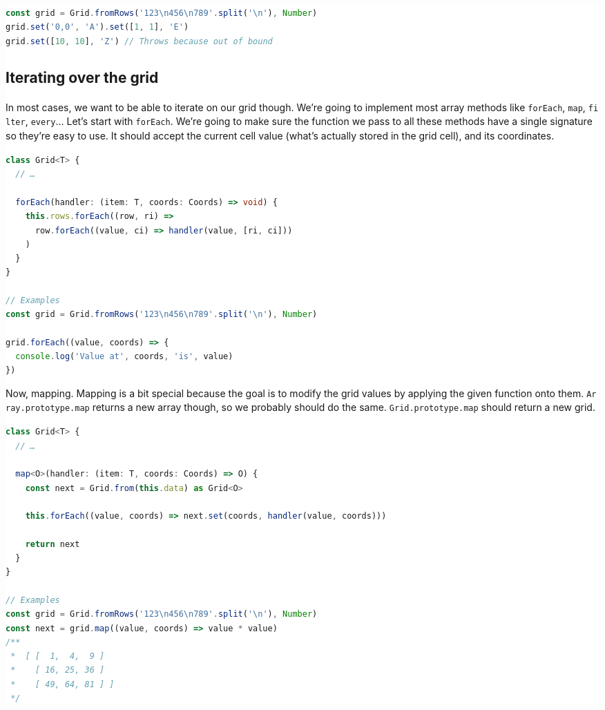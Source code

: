 ```ts
const grid = Grid.fromRows('123\n456\n789'.split('\n'), Number)
grid.set('0,0', 'A').set([1, 1], 'E')
grid.set([10, 10], 'Z') // Throws because out of bound
```

## Iterating over the grid

In most cases, we want to be able to iterate on our grid though. We’re going to implement most array methods like `forEach`, `map`, `filter`, `every`… Let’s start with `forEach`. We’re going to make sure the function we pass to all these methods have a single signature so they’re easy to use. It should accept the current cell value (what’s actually stored in the grid cell), and its coordinates.

```ts
class Grid<T> {
  // …

  forEach(handler: (item: T, coords: Coords) => void) {
    this.rows.forEach((row, ri) =>
      row.forEach((value, ci) => handler(value, [ri, ci]))
    )
  }
}

// Examples
const grid = Grid.fromRows('123\n456\n789'.split('\n'), Number)

grid.forEach((value, coords) => {
  console.log('Value at', coords, 'is', value)
})
```

Now, mapping. Mapping is a bit special because the goal is to modify the grid values by applying the given function onto them. `Array.prototype.map` returns a new array though, so we probably should do the same. `Grid.prototype.map` should return a new grid.

```ts
class Grid<T> {
  // …

  map<O>(handler: (item: T, coords: Coords) => O) {
    const next = Grid.from(this.data) as Grid<O>

    this.forEach((value, coords) => next.set(coords, handler(value, coords)))

    return next
  }
}

// Examples
const grid = Grid.fromRows('123\n456\n789'.split('\n'), Number)
const next = grid.map((value, coords) => value * value)
/**
 *  [ [  1,  4,  9 ]
 *    [ 16, 25, 36 ]
 *    [ 49, 64, 81 ] ]
 */
```
